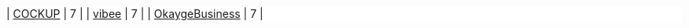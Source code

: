 | [COCKUP](https://7tv.app/emotes/638baf3edd83feac47081ac3)                                                                                               | 7     |
| [vibee](https://7tv.app/emotes/64451e18a58bb1c276bd2b18)                                                                                                | 7     |
| [OkaygeBusiness](https://7tv.app/emotes/60b75aa3d115b05311358a67)                                                                                       | 7     |

